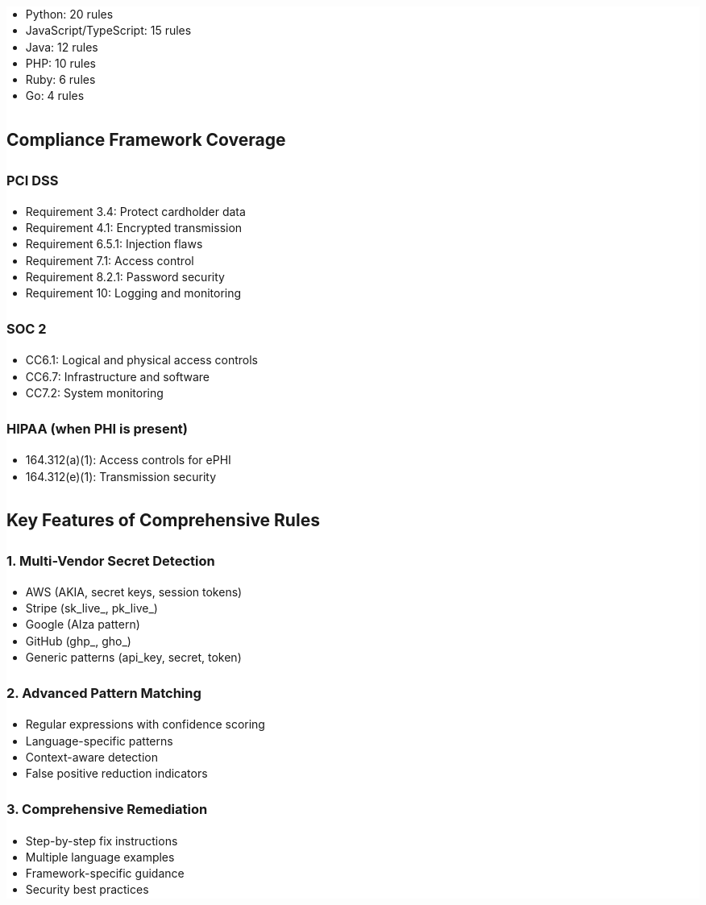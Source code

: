 - Python: 20 rules
- JavaScript/TypeScript: 15 rules
- Java: 12 rules
- PHP: 10 rules
- Ruby: 6 rules
- Go: 4 rules

## Compliance Framework Coverage

### PCI DSS

- Requirement 3.4: Protect cardholder data
- Requirement 4.1: Encrypted transmission
- Requirement 6.5.1: Injection flaws
- Requirement 7.1: Access control
- Requirement 8.2.1: Password security
- Requirement 10: Logging and monitoring

### SOC 2

- CC6.1: Logical and physical access controls
- CC6.7: Infrastructure and software
- CC7.2: System monitoring

### HIPAA (when PHI is present)

- 164.312(a)(1): Access controls for ePHI
- 164.312(e)(1): Transmission security

## Key Features of Comprehensive Rules

### 1. Multi-Vendor Secret Detection

- AWS (AKIA, secret keys, session tokens)
- Stripe (sk_live_, pk_live_)
- Google (AIza pattern)
- GitHub (ghp_, gho_)
- Generic patterns (api_key, secret, token)

### 2. Advanced Pattern Matching

- Regular expressions with confidence scoring
- Language-specific patterns
- Context-aware detection
- False positive reduction indicators

### 3. Comprehensive Remediation

- Step-by-step fix instructions
- Multiple language examples
- Framework-specific guidance
- Security best practices
